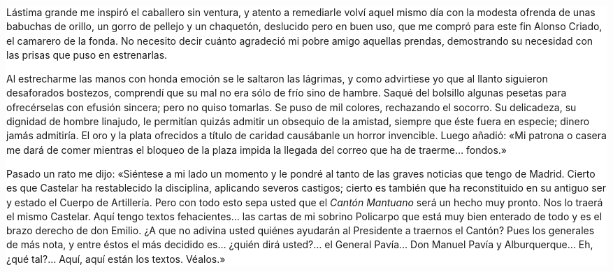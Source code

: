 Lástima grande me inspiró el caballero sin ventura, y atento a remediarle volví
aquel mismo día con la modesta ofrenda de unas babuchas de orillo, un gorro de
pellejo y un chaquetón, deslucido pero en buen uso, que me compró para este fin
Alonso Criado, el camarero de la fonda. No necesito decir cuánto agradeció mi
pobre amigo aquellas prendas, demostrando su necesidad con las prisas que puso
en estrenarlas.

Al estrecharme las manos con honda emoción se le saltaron las lágrimas, y como
advirtiese yo que al llanto siguieron desaforados bostezos, comprendí que su
mal no era sólo de frío sino de hambre. Saqué del bolsillo algunas pesetas para
ofrecérselas con efusión sincera; pero no quiso tomarlas. Se puso de mil
colores, rechazando el socorro. Su delicadeza, su dignidad de hombre linajudo,
le permitían quizás admitir un obsequio de la amistad, siempre que éste fuera
en especie; dinero jamás admitiría. El oro y la plata ofrecidos a título de
caridad causábanle un horror invencible. Luego añadió: «Mi patrona o casera me
dará de comer mientras el bloqueo de la plaza impida la llegada del correo que
ha de traerme… fondos.»

Pasado un rato me dijo: «Siéntese a mi lado un momento y le pondré al tanto de
las graves noticias que tengo de Madrid. Cierto es que Castelar ha restablecido
la disciplina, aplicando severos castigos; cierto es también que ha
reconstituido en su antiguo ser y estado el Cuerpo de Artillería. Pero con todo
esto sepa usted que el *Cantón Mantuano* será un hecho muy pronto. Nos lo
traerá el mismo Castelar. Aquí tengo textos fehacientes… las cartas de mi
sobrino Policarpo que está muy bien enterado de todo y es el brazo derecho de
don Emilio. ¿A que no adivina usted quiénes ayudarán al Presidente a traernos
el Cantón? Pues los generales de más nota, y entre éstos el más decidido es…
¿quién dirá usted?… el General Pavía… Don Manuel Pavía y Alburquerque… Eh, ¿qué
tal?… Aquí, aquí están los textos. Véalos.»
